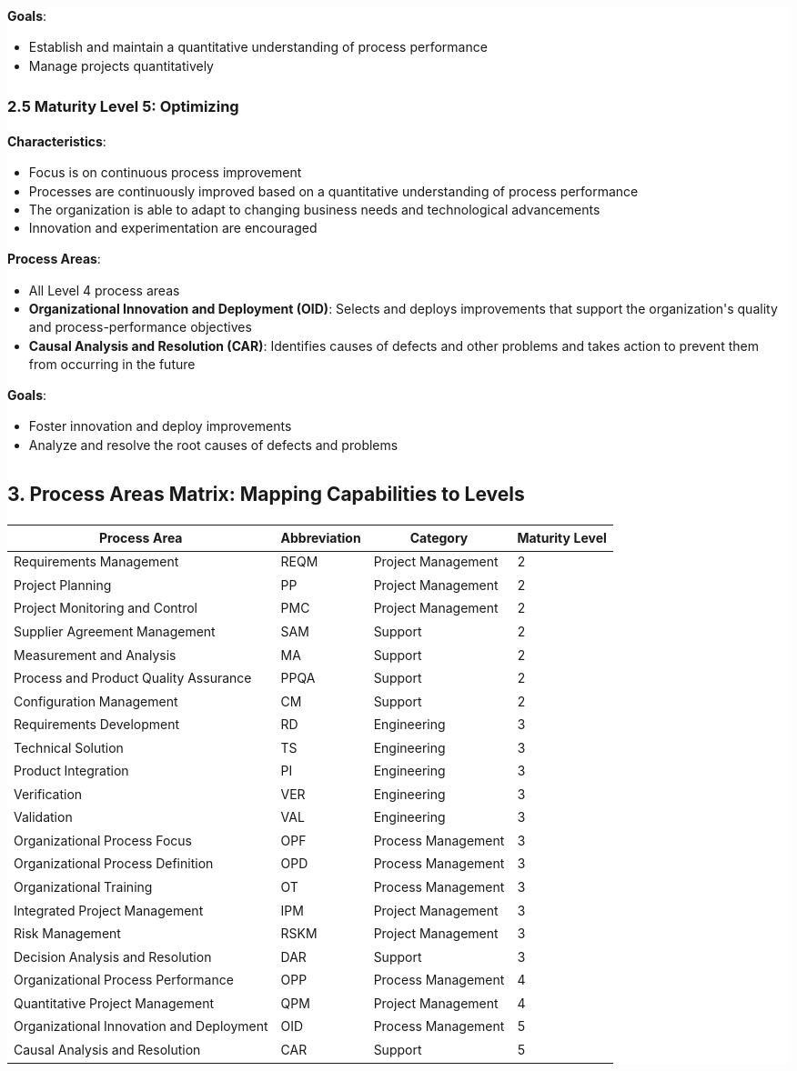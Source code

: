 **Goals**:
- Establish and maintain a quantitative understanding of process performance
- Manage projects quantitatively

### 2.5 Maturity Level 5: Optimizing

**Characteristics**:
- Focus is on continuous process improvement
- Processes are continuously improved based on a quantitative understanding of process performance
- The organization is able to adapt to changing business needs and technological advancements
- Innovation and experimentation are encouraged

**Process Areas**:
- All Level 4 process areas
- **Organizational Innovation and Deployment (OID)**: Selects and deploys improvements that support the organization's quality and process-performance objectives
- **Causal Analysis and Resolution (CAR)**: Identifies causes of defects and other problems and takes action to prevent them from occurring in the future

**Goals**:
- Foster innovation and deploy improvements
- Analyze and resolve the root causes of defects and problems

## 3. Process Areas Matrix: Mapping Capabilities to Levels

| Process Area | Abbreviation | Category | Maturity Level |
|--------------|--------------|----------|----------------|
| Requirements Management | REQM | Project Management | 2 |
| Project Planning | PP | Project Management | 2 |
| Project Monitoring and Control | PMC | Project Management | 2 |
| Supplier Agreement Management | SAM | Support | 2 |
| Measurement and Analysis | MA | Support | 2 |
| Process and Product Quality Assurance | PPQA | Support | 2 |
| Configuration Management | CM | Support | 2 |
| Requirements Development | RD | Engineering | 3 |
| Technical Solution | TS | Engineering | 3 |
| Product Integration | PI | Engineering | 3 |
| Verification | VER | Engineering | 3 |
| Validation | VAL | Engineering | 3 |
| Organizational Process Focus | OPF | Process Management | 3 |
| Organizational Process Definition | OPD | Process Management | 3 |
| Organizational Training | OT | Process Management | 3 |
| Integrated Project Management | IPM | Project Management | 3 |
| Risk Management | RSKM | Project Management | 3 |
| Decision Analysis and Resolution | DAR | Support | 3 |
| Organizational Process Performance | OPP | Process Management | 4 |
| Quantitative Project Management | QPM | Project Management | 4 |
| Organizational Innovation and Deployment | OID | Process Management | 5 |
| Causal Analysis and Resolution | CAR | Support | 5 |
